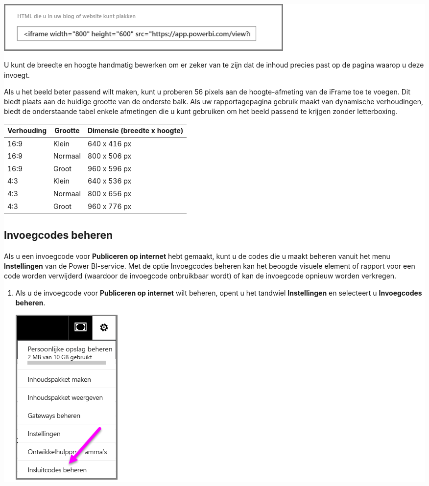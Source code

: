 ![PtW7](media/service-publish-to-web/publish_to_web7.png)

U kunt de breedte en hoogte handmatig bewerken om er zeker van te zijn dat de inhoud precies past op de pagina waarop u deze invoegt.

Als u het beeld beter passend wilt maken, kunt u proberen 56 pixels aan de hoogte-afmeting van de iFrame toe te voegen. Dit biedt plaats aan de huidige grootte van de onderste balk. Als uw rapportagepagina gebruik maakt van dynamische verhoudingen, biedt de onderstaande tabel enkele afmetingen die u kunt gebruiken om het beeld passend te krijgen zonder letterboxing.

| Verhouding | Grootte | Dimensie (breedte x hoogte) |
| --- | --- | --- |
| 16:9 |Klein |640 x 416 px |
| 16:9 |Normaal |800 x 506 px |
| 16:9 |Groot |960 x 596 px |
| 4:3 |Klein |640 x 536 px |
| 4:3 |Normaal |800 x 656 px |
| 4:3 |Groot |960 x 776 px |

## <a name="managing-embed-codes"></a>Invoegcodes beheren

Als u een invoegcode voor **Publiceren op internet** hebt gemaakt, kunt u de codes die u maakt beheren vanuit het menu **Instellingen** van de Power BI-service. Met de optie Invoegcodes beheren kan het beoogde visuele element of rapport voor een code worden verwijderd (waardoor de invoegcode onbruikbaar wordt) of kan de invoegcode opnieuw worden verkregen.

1. Als u de invoegcode voor **Publiceren op internet** wilt beheren, opent u het tandwiel **Instellingen** en selecteert u **Invoegcodes beheren**.

   ![PtW8](media/service-publish-to-web/publish_to_web8.png)
